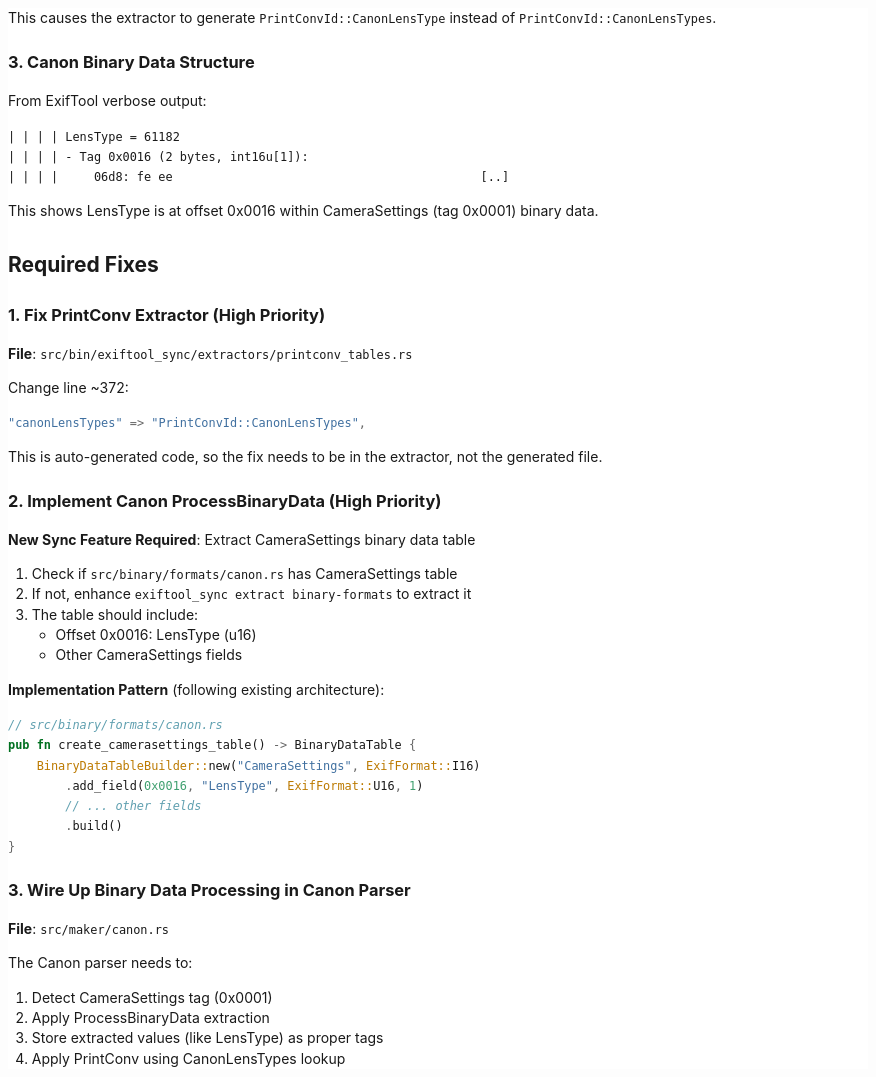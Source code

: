 This causes the extractor to generate `PrintConvId::CanonLensType` instead of `PrintConvId::CanonLensTypes`.

### 3. Canon Binary Data Structure

From ExifTool verbose output:
```
| | | | LensType = 61182
| | | | - Tag 0x0016 (2 bytes, int16u[1]):
| | | |     06d8: fe ee                                           [..]
```

This shows LensType is at offset 0x0016 within CameraSettings (tag 0x0001) binary data.

## Required Fixes

### 1. Fix PrintConv Extractor (High Priority)

**File**: `src/bin/exiftool_sync/extractors/printconv_tables.rs`

Change line ~372:
```rust
"canonLensTypes" => "PrintConvId::CanonLensTypes",
```

This is auto-generated code, so the fix needs to be in the extractor, not the generated file.

### 2. Implement Canon ProcessBinaryData (High Priority)

**New Sync Feature Required**: Extract CameraSettings binary data table

1. Check if `src/binary/formats/canon.rs` has CameraSettings table
2. If not, enhance `exiftool_sync extract binary-formats` to extract it
3. The table should include:
   - Offset 0x0016: LensType (u16)
   - Other CameraSettings fields

**Implementation Pattern** (following existing architecture):
```rust
// src/binary/formats/canon.rs
pub fn create_camerasettings_table() -> BinaryDataTable {
    BinaryDataTableBuilder::new("CameraSettings", ExifFormat::I16)
        .add_field(0x0016, "LensType", ExifFormat::U16, 1)
        // ... other fields
        .build()
}
```

### 3. Wire Up Binary Data Processing in Canon Parser

**File**: `src/maker/canon.rs`

The Canon parser needs to:
1. Detect CameraSettings tag (0x0001)
2. Apply ProcessBinaryData extraction
3. Store extracted values (like LensType) as proper tags
4. Apply PrintConv using CanonLensTypes lookup
